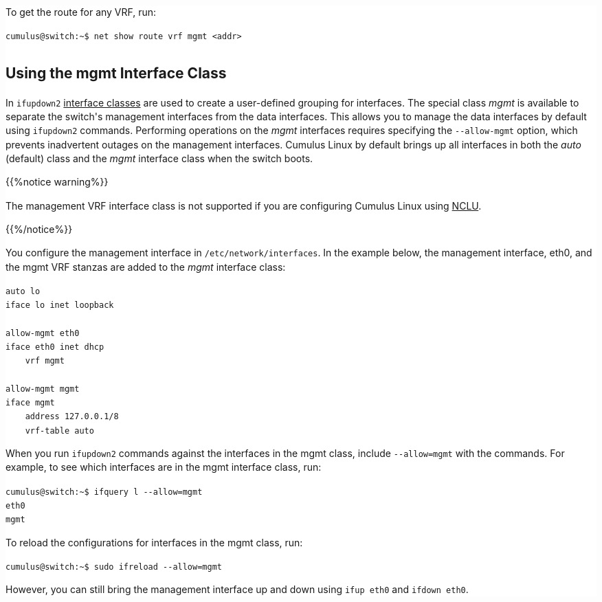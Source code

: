 To get the route for any VRF, run:

    cumulus@switch:~$ net show route vrf mgmt <addr>

## <span>Using the mgmt Interface Class</span>

In `ifupdown2` [interface
classes](Interface_Configuration_and_Management.html#src-5869168_InterfaceConfigurationandManagement-classes)
are used to create a user-defined grouping for interfaces. The special
class *mgmt* is available to separate the switch's management interfaces
from the data interfaces. This allows you to manage the data interfaces
by default using `ifupdown2` commands. Performing operations on the
*mgmt* interfaces requires specifying the `--allow-mgmt` option, which
prevents inadvertent outages on the management interfaces. Cumulus Linux
by default brings up all interfaces in both the *auto* (default) class
and the *mgmt* interface class when the switch boots.

{{%notice warning%}}

The management VRF interface class is not supported if you are
configuring Cumulus Linux using
[NCLU](/version/cumulus-linux-332/System_Configuration/Network_Command_Line_Utility).

{{%/notice%}}

You configure the management interface in `/etc/network/interfaces`. In
the example below, the management interface, eth0, and the mgmt VRF
stanzas are added to the *mgmt* interface class:

    auto lo
    iface lo inet loopback 
     
    allow-mgmt eth0
    iface eth0 inet dhcp
        vrf mgmt
      
    allow-mgmt mgmt
    iface mgmt
        address 127.0.0.1/8
        vrf-table auto 

When you run `ifupdown2` commands against the interfaces in the mgmt
class, include `--allow=mgmt` with the commands. For example, to see
which interfaces are in the mgmt interface class, run:

    cumulus@switch:~$ ifquery l --allow=mgmt
    eth0
    mgmt 

To reload the configurations for interfaces in the mgmt class, run:

    cumulus@switch:~$ sudo ifreload --allow=mgmt

However, you can still bring the management interface up and down using
`ifup eth0` and `ifdown eth0`.
